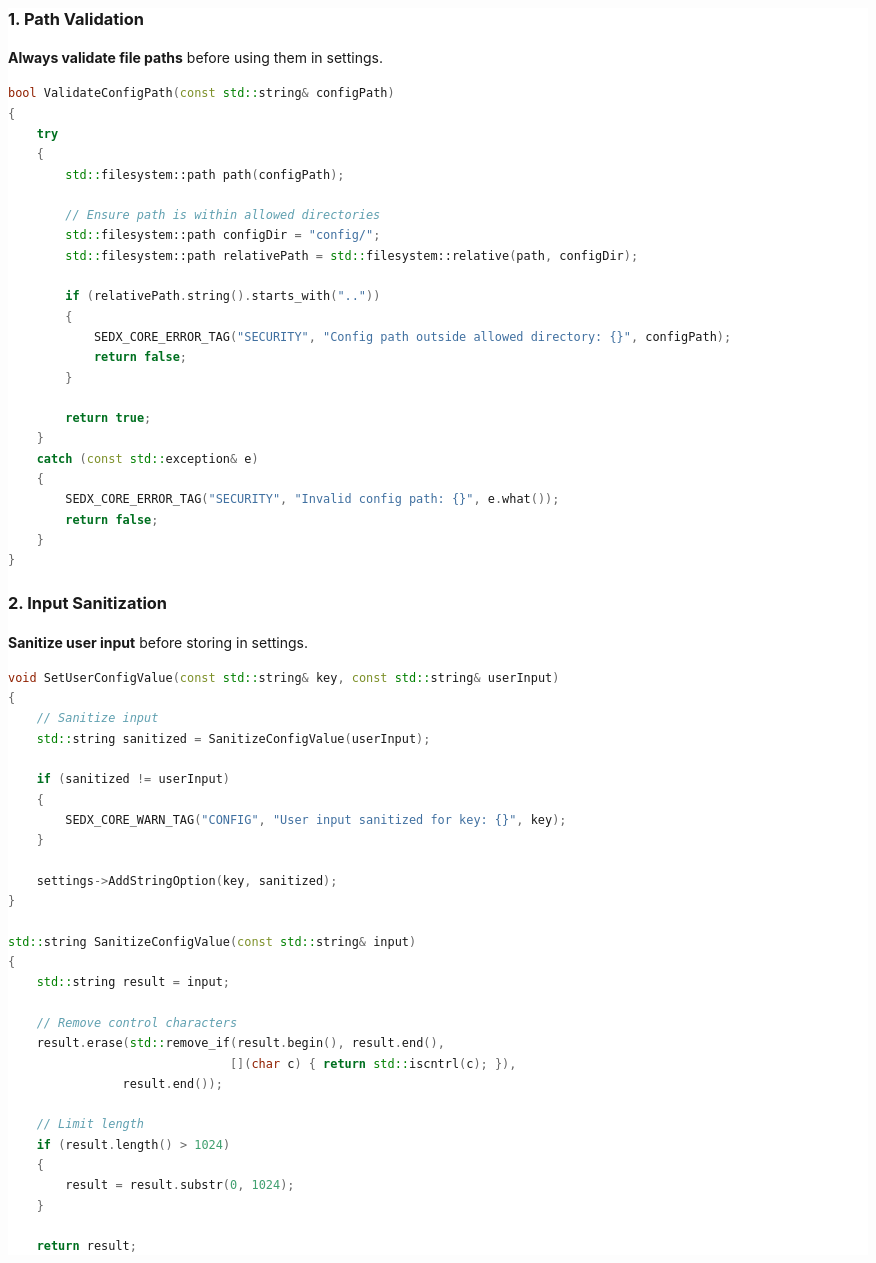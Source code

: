 ### 1. Path Validation
**Always validate file paths** before using them in settings.

```cpp
bool ValidateConfigPath(const std::string& configPath)
{
    try
    {
        std::filesystem::path path(configPath);
        
        // Ensure path is within allowed directories
        std::filesystem::path configDir = "config/";
        std::filesystem::path relativePath = std::filesystem::relative(path, configDir);
        
        if (relativePath.string().starts_with(".."))
        {
            SEDX_CORE_ERROR_TAG("SECURITY", "Config path outside allowed directory: {}", configPath);
            return false;
        }
        
        return true;
    }
    catch (const std::exception& e)
    {
        SEDX_CORE_ERROR_TAG("SECURITY", "Invalid config path: {}", e.what());
        return false;
    }
}
```

### 2. Input Sanitization
**Sanitize user input** before storing in settings.

```cpp
void SetUserConfigValue(const std::string& key, const std::string& userInput)
{
    // Sanitize input
    std::string sanitized = SanitizeConfigValue(userInput);
    
    if (sanitized != userInput)
    {
        SEDX_CORE_WARN_TAG("CONFIG", "User input sanitized for key: {}", key);
    }
    
    settings->AddStringOption(key, sanitized);
}

std::string SanitizeConfigValue(const std::string& input)
{
    std::string result = input;
    
    // Remove control characters
    result.erase(std::remove_if(result.begin(), result.end(), 
                               [](char c) { return std::iscntrl(c); }), 
                result.end());
    
    // Limit length
    if (result.length() > 1024)
    {
        result = result.substr(0, 1024);
    }
    
    return result;
```